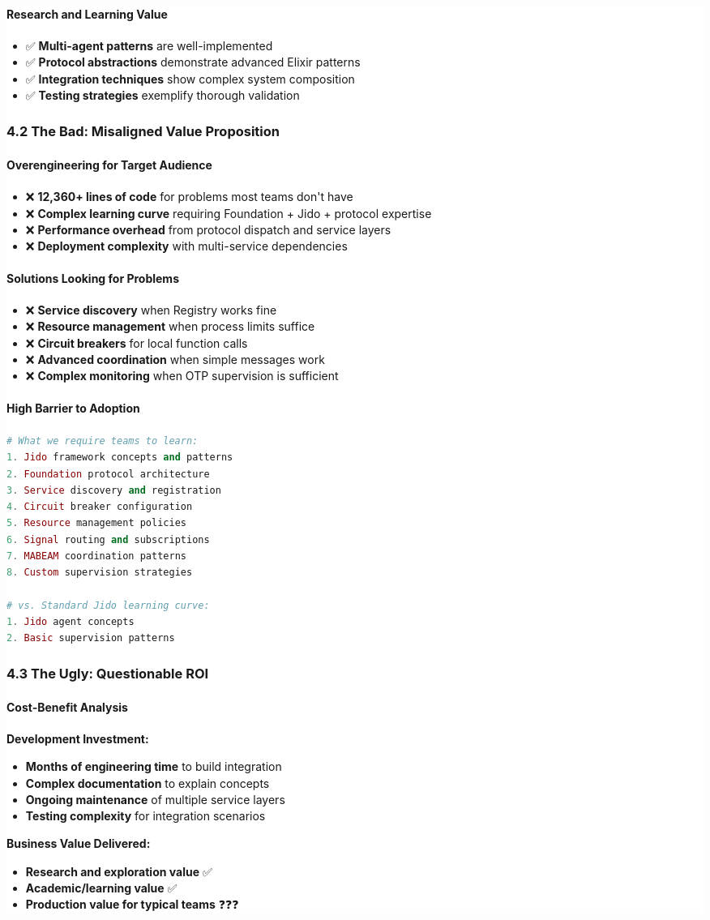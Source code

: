 #### **Research and Learning Value**
- ✅ **Multi-agent patterns** are well-implemented
- ✅ **Protocol abstractions** demonstrate advanced Elixir patterns
- ✅ **Integration techniques** show complex system composition
- ✅ **Testing strategies** exemplify thorough validation

### 4.2 The Bad: Misaligned Value Proposition

#### **Overengineering for Target Audience**
- ❌ **12,360+ lines of code** for problems most teams don't have
- ❌ **Complex learning curve** requiring Foundation + Jido + protocol expertise
- ❌ **Performance overhead** from protocol dispatch and service layers
- ❌ **Deployment complexity** with multi-service dependencies

#### **Solutions Looking for Problems**
- ❌ **Service discovery** when Registry works fine
- ❌ **Resource management** when process limits suffice
- ❌ **Circuit breakers** for local function calls
- ❌ **Advanced coordination** when simple messages work
- ❌ **Complex monitoring** when OTP supervision is sufficient

#### **High Barrier to Adoption**
```elixir
# What we require teams to learn:
1. Jido framework concepts and patterns
2. Foundation protocol architecture 
3. Service discovery and registration
4. Circuit breaker configuration
5. Resource management policies
6. Signal routing and subscriptions
7. MABEAM coordination patterns
8. Custom supervision strategies

# vs. Standard Jido learning curve:
1. Jido agent concepts
2. Basic supervision patterns
```

### 4.3 The Ugly: Questionable ROI

#### **Cost-Benefit Analysis**

**Development Investment:**
- **Months of engineering time** to build integration
- **Complex documentation** to explain concepts
- **Ongoing maintenance** of multiple service layers
- **Testing complexity** for integration scenarios

**Business Value Delivered:**
- **Research and exploration value** ✅
- **Academic/learning value** ✅
- **Production value for typical teams** ❓❓❓
